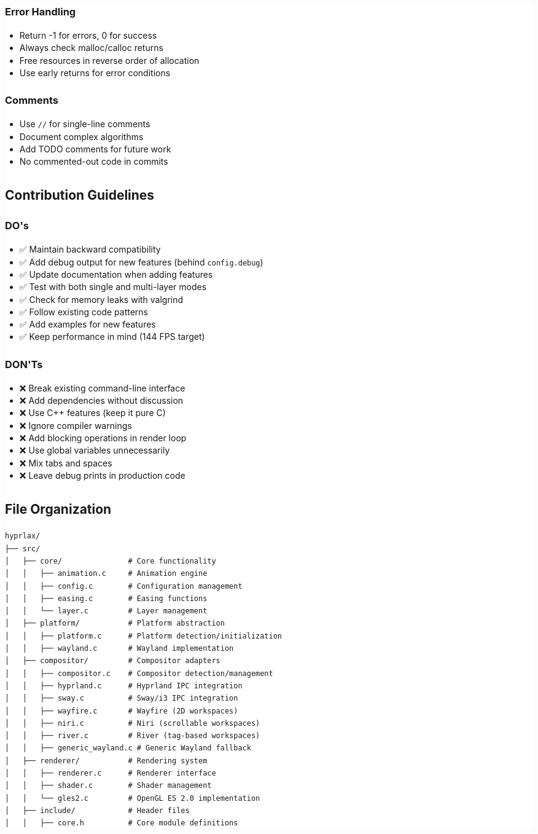 ### Error Handling
- Return -1 for errors, 0 for success
- Always check malloc/calloc returns
- Free resources in reverse order of allocation
- Use early returns for error conditions

### Comments
- Use `//` for single-line comments
- Document complex algorithms
- Add TODO comments for future work
- No commented-out code in commits

## Contribution Guidelines

### DO's
- ✅ Maintain backward compatibility
- ✅ Add debug output for new features (behind `config.debug`)
- ✅ Update documentation when adding features
- ✅ Test with both single and multi-layer modes
- ✅ Check for memory leaks with valgrind
- ✅ Follow existing code patterns
- ✅ Add examples for new features
- ✅ Keep performance in mind (144 FPS target)

### DON'Ts
- ❌ Break existing command-line interface
- ❌ Add dependencies without discussion
- ❌ Use C++ features (keep it pure C)
- ❌ Ignore compiler warnings
- ❌ Add blocking operations in render loop
- ❌ Use global variables unnecessarily
- ❌ Mix tabs and spaces
- ❌ Leave debug prints in production code

## File Organization

```
hyprlax/
├── src/
│   ├── core/               # Core functionality
│   │   ├── animation.c     # Animation engine
│   │   ├── config.c        # Configuration management
│   │   ├── easing.c        # Easing functions
│   │   └── layer.c         # Layer management
│   ├── platform/           # Platform abstraction
│   │   ├── platform.c      # Platform detection/initialization
│   │   ├── wayland.c       # Wayland implementation
│   ├── compositor/         # Compositor adapters
│   │   ├── compositor.c    # Compositor detection/management
│   │   ├── hyprland.c      # Hyprland IPC integration
│   │   ├── sway.c          # Sway/i3 IPC integration
│   │   ├── wayfire.c       # Wayfire (2D workspaces)
│   │   ├── niri.c          # Niri (scrollable workspaces)
│   │   ├── river.c         # River (tag-based workspaces)
│   │   ├── generic_wayland.c # Generic Wayland fallback
│   ├── renderer/           # Rendering system
│   │   ├── renderer.c      # Renderer interface
│   │   ├── shader.c        # Shader management
│   │   └── gles2.c         # OpenGL ES 2.0 implementation
│   ├── include/            # Header files
│   │   ├── core.h          # Core module definitions
```